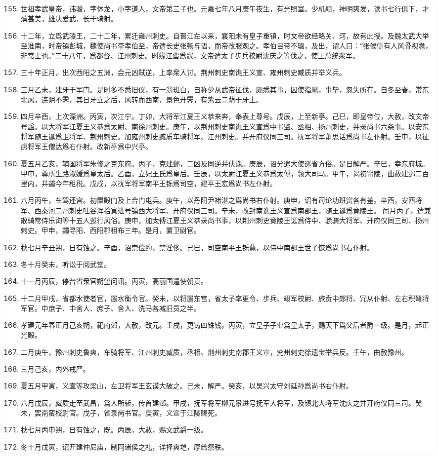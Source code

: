 155. <span id="宋本纪中第二-155"></span>
世祖孝武皇帝，讳骏，字休龙，小字道人，文帝第三子也。元嘉七年八月庚午夜生，有光照室。少机颖，神明爽发，读书七行俱下，才藻甚美，雄决爱武，长于骑射。

156. <span id="宋本纪中第二-156"></span>
十二年，立爲武陵王，二十二年，累迁雍州刺史。自晋江左以来，襄阳未有皇子重镇，时文帝欲经略关、河，故有此授。及魏太武大举至淮南，时帝镇彭城，魏使尚书李孝伯至，帝遣长史张畅与语，而帝改服观之。孝伯目帝不辍，及出，谓人曰：“张侯侧有人风骨视瞻，非常士也。”二十八年，爲都督、江州刺史。时缘江蛮爲寇，文帝遣太子步兵校尉沈庆之等伐之，使上总统衆军。

157. <span id="宋本纪中第二-157"></span>
三十年正月，出次西阳之五洲，会元凶弑逆，上率衆入讨。荆州刺史南谯王义宣、雍州刺史臧质并举义兵。

158. <span id="宋本纪中第二-158"></span>
三月乙未，建牙于军门。是时多不悉旧仪，有一翁斑白，自称少从武帝征伐，颇悉其事，因使指麾，事毕，忽失所在。自冬至春，常东北风，连阴不霁，其日牙立之后，风转而西南，景色开霁，有紫云二荫于牙上。

159. <span id="宋本纪中第二-159"></span>
四月辛酉，上次溧洲。丙寅，次江宁。丁卯，大将军江夏王义恭来奔，奉表上尊号。戊辰，上至新亭。己巳，即皇帝位，大赦，改文帝号諡。以大将军江夏王义恭爲太尉、南徐州刺史。庚午，以荆州刺史南谯王义宣爲中书监、丞相、扬州刺史，并录尚书六条事。以安东将军随王诞爲卫将军、荆州刺史。加雍州刺史臧质车骑将军、江州刺史。并开府仪同三司。抚军将军萧思话爲尚书左仆射。壬申，以征虏将军王僧达爲右仆射。改新亭爲中兴亭。

160. <span id="宋本纪中第二-160"></span>
夏五月乙亥，辅国将军朱修之克东府。丙子，克建邺，二凶及同逆并伏诛。庚辰，诏分遣大使巡省方俗。是日解严。辛巳，幸东府城。甲申，尊所生路淑媛爲皇太后。乙酉，立妃王氏爲皇后。壬辰，以太尉江夏王义恭爲太傅，领大司马。甲午，谒初甯陵，曲赦建邺二百里内，并蠲今年租税。戊戌，以抚军将军南平王铄爲司空，建平王宏爲尚书左仆射。

161. <span id="宋本纪中第二-161"></span>
六月丙午，车驾还宫。初置殿门及上合门屯兵。庚午，以丹阳尹褚湛之爲尚书右仆射。庚申，诏有司论功班赏各有差。辛酉，安西将军、西秦河二州刺史吐谷浑拾寅进号镇西大将军、开府仪同三司。辛未，改封南谯王义宣爲南郡王，随王诞爲竟陵王。 闰月丙子，遣兼散骑常侍乐询等十五人巡行风俗。庚申，加太傅江夏王义恭录尚书事，以荆州刺史竟陵王诞爲侍中、骠骑大将军、开府仪同三司、扬州刺史。甲申，蠲寻阳、西阳郡租布三年。是月，置卫尉官。

162. <span id="宋本纪中第二-162"></span>
秋七月辛丑朔，日有蚀之。辛酉，诏崇俭约，禁淫侈。己巳，司空南平王铄薨，以侍中南郡王世子恢爲尚书右仆射。

163. <span id="宋本纪中第二-163"></span>
冬十月癸未，听讼于阅武堂。

164. <span id="宋本纪中第二-164"></span>
十一月丙辰，停台省衆官朔望问讯。丙寅，高丽国遣使朝贡。

165. <span id="宋本纪中第二-165"></span>
十二月甲戌，省都水使者官，置水衡令官。癸未，以将置东宫，省太子率更令、步兵、翊军校尉、旅贲中郎将、冗从仆射、左右积弩将军官。中庶子、中舍人、庶子、舍人、洗马各减旧员之半。

166. <span id="宋本纪中第二-166"></span>
孝建元年春正月己亥朔，祀南郊，大赦，改元。壬戌，更铸四铢钱。丙寅，立皇子子业爲皇太子，赐天下爲父后者爵一级。是月，起正光殿。

167. <span id="宋本纪中第二-167"></span>
二月庚午，豫州刺史鲁爽，车骑将军、江州刺史臧质，丞相、荆州刺史南郡王义宣，兖州刺史徐遗宝举兵反。壬午，曲赦豫州。

168. <span id="宋本纪中第二-168"></span>
三月己亥，内外戒严。

169. <span id="宋本纪中第二-169"></span>
夏五月甲寅，义宣等攻梁山，左卫将军王玄谟大破之。己未，解严。癸亥，以吴兴太守刘延孙爲尚书右仆射。

170. <span id="宋本纪中第二-170"></span>
六月戊辰，臧质走至武昌，爲人所斩，传首建邺。甲戌，抚军将军柳元景进号抚军大将军，及镇北大将军沈庆之并开府仪同三司。癸未，罢南蛮校尉官。戊子，省录尚书官。庚寅，义宣于江陵赐死。

171. <span id="宋本纪中第二-171"></span>
秋七月丙申朔，日有蚀之，既。丙辰，大赦，赐文武爵一级。

172. <span id="宋本纪中第二-172"></span>
冬十月戊寅，诏开建仲尼庙，制同诸侯之礼，详择爽垲，厚给祭秩。

